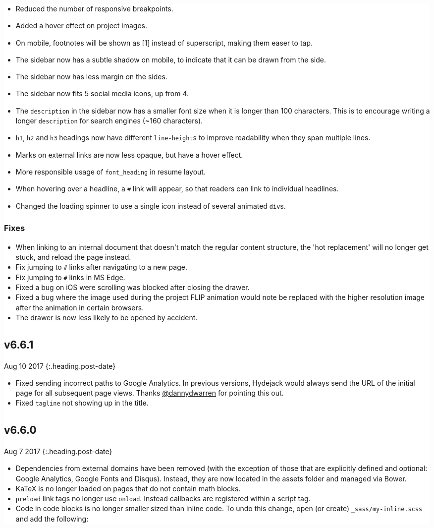* Reduced the number of responsive breakpoints.

* Added a hover effect on project images.

* On mobile, footnotes will be shown as [1] instead of superscript, making them easer to tap.

* The sidebar now has a subtle shadow on mobile, to indicate that it can be drawn from the side.

* The sidebar now has less margin on the sides.

* The sidebar now fits 5 social media icons, up from 4.

* The `description` in the sidebar now has a smaller font size when it is longer than 100 characters.
  This is to encourage writing a longer `description` for search engines (~160 characters).

* `h1`, `h2` and `h3` headings now have different `line-height`s to improve readability when they span multiple lines.

* Marks on external links are now less opaque, but have a hover effect.

* More responsible usage of `font_heading` in resume layout.

* When hovering over a headline, a `#` link will appear, so that readers can link to individual headlines.

* Changed the loading spinner to use a single icon instead of several animated `div`s.

### Fixes
* When linking to an internal document that doesn't match the regular content structure,
  the 'hot replacement' will no longer get stuck, and reload the page instead.
* Fix jumping to `#` links after navigating to a new page.
* Fix jumping to `#` links in MS Edge.
* Fixed a bug on iOS were scrolling was blocked after closing the drawer.
* Fixed a bug where the image used during the project FLIP animation would note be replaced with the higher resolution image
  after the animation in certain browsers.
* The drawer is now less likely to be opened by accident.

## v6.6.1
Aug 10 2017
{:.heading.post-date}

* Fixed sending incorrect paths to Google Analytics.
  In previous versions, Hydejack would always send the URL of the initial page for all subsequent page views.
  Thanks [@dannydwarren](https://twitter.com/dannydwarren) for pointing this out.
* Fixed `tagline` not showing up in the title.

## v6.6.0
Aug 7 2017
{:.heading.post-date}

* Dependencies from external domains have been removed
  (with the exception of those that are explicitly defined and optional: Google Analytics, Google Fonts and Disqus).
  Instead, they are now located in the assets folder and managed via Bower.
* KaTeX is no longer loaded on pages that do not contain math blocks.
* `preload` link tags no longer use `onload`. Instead callbacks are registered within a script tag.
* Code in code blocks is no longer smaller sized than inline code.
  To undo this change, open (or create) `_sass/my-inline.scss` and add the following:


[ffd]: https://jekyllrb.com/docs/configuration/#front-matter-defaults
[pstate]: docs/scripts.md#registering-push-state-event-listeners
[tag]: http://www.minddust.com/post/tags-and-categories-on-github-pages/
[migration]: docs/upgrade.md
[writing]: docs/writing.md
[scripts]: docs/scripts.md
[buy]: https://app.simplegoods.co/i/AQTTVBOE
[PRO-license]: licenses/PRO.md
[GPL-3.0]: licenses/GPL-3.0.md